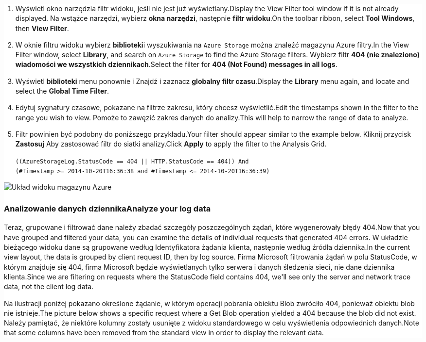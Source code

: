 1. <span data-ttu-id="fc1b1-345">Wyświetl okno narzędzia filtr widoku, jeśli nie jest już wyświetlany.</span><span class="sxs-lookup"><span data-stu-id="fc1b1-345">Display the View Filter tool window if it is not already displayed.</span></span> <span data-ttu-id="fc1b1-346">Na wstążce narzędzi, wybierz **okna narzędzi**, następnie **filtr widoku**.</span><span class="sxs-lookup"><span data-stu-id="fc1b1-346">On the toolbar ribbon, select **Tool Windows**, then **View Filter**.</span></span>
2. <span data-ttu-id="fc1b1-347">W oknie filtru widoku wybierz **biblioteki**i wyszukiwania na `Azure Storage` można znaleźć magazynu Azure filtry.</span><span class="sxs-lookup"><span data-stu-id="fc1b1-347">In the View Filter window, select **Library**, and search on `Azure Storage` to find the Azure Storage filters.</span></span> <span data-ttu-id="fc1b1-348">Wybierz filtr **404 (nie znaleziono) wiadomości we wszystkich dziennikach**.</span><span class="sxs-lookup"><span data-stu-id="fc1b1-348">Select the filter for **404 (Not Found) messages in all logs**.</span></span>
3. <span data-ttu-id="fc1b1-349">Wyświetl **biblioteki** menu ponownie i Znajdź i zaznacz **globalny filtr czasu**.</span><span class="sxs-lookup"><span data-stu-id="fc1b1-349">Display the **Library** menu again, and locate and select the **Global Time Filter**.</span></span>
4. <span data-ttu-id="fc1b1-350">Edytuj sygnatury czasowe, pokazane na filtrze zakresu, który chcesz wyświetlić.</span><span class="sxs-lookup"><span data-stu-id="fc1b1-350">Edit the timestamps shown in the filter to the range you wish to view.</span></span> <span data-ttu-id="fc1b1-351">Pomoże to zawęzić zakres danych do analizy.</span><span class="sxs-lookup"><span data-stu-id="fc1b1-351">This will help to narrow the range of data to analyze.</span></span>
5. <span data-ttu-id="fc1b1-352">Filtr powinien być podobny do poniższego przykładu.</span><span class="sxs-lookup"><span data-stu-id="fc1b1-352">Your filter should appear similar to the example below.</span></span> <span data-ttu-id="fc1b1-353">Kliknij przycisk **Zastosuj** Aby zastosować filtr do siatki analizy.</span><span class="sxs-lookup"><span data-stu-id="fc1b1-353">Click **Apply** to apply the filter to the Analysis Grid.</span></span>

    ```   
    ((AzureStorageLog.StatusCode == 404 || HTTP.StatusCode == 404)) And
    (#Timestamp >= 2014-10-20T16:36:38 and #Timestamp <= 2014-10-20T16:36:39)
    ```

![Układ widoku magazynu Azure](./media/storage-e2e-troubleshooting-classic-portal/404-filtered-errors1.png)

### <a name="analyze-your-log-data"></a><span data-ttu-id="fc1b1-355">Analizowanie danych dziennika</span><span class="sxs-lookup"><span data-stu-id="fc1b1-355">Analyze your log data</span></span>
<span data-ttu-id="fc1b1-356">Teraz, grupowane i filtrować dane należy zbadać szczegóły poszczególnych żądań, które wygenerowały błędy 404.</span><span class="sxs-lookup"><span data-stu-id="fc1b1-356">Now that you have grouped and filtered your data, you can examine the details of individual requests that generated 404 errors.</span></span> <span data-ttu-id="fc1b1-357">W układzie bieżącego widoku dane są grupowane według Identyfikatora żądania klienta, następnie według źródła dziennika.</span><span class="sxs-lookup"><span data-stu-id="fc1b1-357">In the current view layout, the data is grouped by client request ID, then by log source.</span></span> <span data-ttu-id="fc1b1-358">Firma Microsoft filtrowania żądań w polu StatusCode, w którym znajduje się 404, firma Microsoft będzie wyświetlanych tylko serwera i danych śledzenia sieci, nie dane dziennika klienta.</span><span class="sxs-lookup"><span data-stu-id="fc1b1-358">Since we are filtering on requests where the StatusCode field contains 404, we'll see only the server and network trace data, not the client log data.</span></span>

<span data-ttu-id="fc1b1-359">Na ilustracji poniżej pokazano określone żądanie, w którym operacji pobrania obiektu Blob zwróciło 404, ponieważ obiektu blob nie istnieje.</span><span class="sxs-lookup"><span data-stu-id="fc1b1-359">The picture below shows a specific request where a Get Blob operation yielded a 404 because the blob did not exist.</span></span> <span data-ttu-id="fc1b1-360">Należy pamiętać, że niektóre kolumny zostały usunięte z widoku standardowego w celu wyświetlenia odpowiednich danych.</span><span class="sxs-lookup"><span data-stu-id="fc1b1-360">Note that some columns have been removed from the standard view in order to display the relevant data.</span></span>
